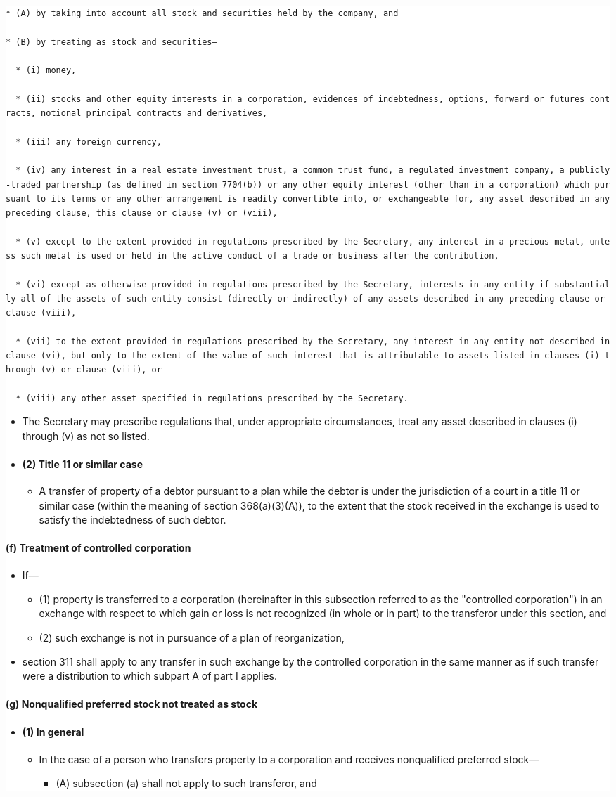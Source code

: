     * (A) by taking into account all stock and securities held by the company, and

    * (B) by treating as stock and securities—

      * (i) money,

      * (ii) stocks and other equity interests in a corporation, evidences of indebtedness, options, forward or futures contracts, notional principal contracts and derivatives,

      * (iii) any foreign currency,

      * (iv) any interest in a real estate investment trust, a common trust fund, a regulated investment company, a publicly-traded partnership (as defined in section 7704(b)) or any other equity interest (other than in a corporation) which pursuant to its terms or any other arrangement is readily convertible into, or exchangeable for, any asset described in any preceding clause, this clause or clause (v) or (viii),

      * (v) except to the extent provided in regulations prescribed by the Secretary, any interest in a precious metal, unless such metal is used or held in the active conduct of a trade or business after the contribution,

      * (vi) except as otherwise provided in regulations prescribed by the Secretary, interests in any entity if substantially all of the assets of such entity consist (directly or indirectly) of any assets described in any preceding clause or clause (viii),

      * (vii) to the extent provided in regulations prescribed by the Secretary, any interest in any entity not described in clause (vi), but only to the extent of the value of such interest that is attributable to assets listed in clauses (i) through (v) or clause (viii), or

      * (viii) any other asset specified in regulations prescribed by the Secretary.


* The Secretary may prescribe regulations that, under appropriate circumstances, treat any asset described in clauses (i) through (v) as not so listed.

* #### (2) Title 11 or similar case
  * A transfer of property of a debtor pursuant to a plan while the debtor is under the jurisdiction of a court in a title 11 or similar case (within the meaning of section 368(a)(3)(A)), to the extent that the stock received in the exchange is used to satisfy the indebtedness of such debtor.

#### (f) Treatment of controlled corporation
* If—

  * (1) property is transferred to a corporation (hereinafter in this subsection referred to as the "controlled corporation") in an exchange with respect to which gain or loss is not recognized (in whole or in part) to the transferor under this section, and

  * (2) such exchange is not in pursuance of a plan of reorganization,


* section 311 shall apply to any transfer in such exchange by the controlled corporation in the same manner as if such transfer were a distribution to which subpart A of part I applies.

#### (g) Nonqualified preferred stock not treated as stock
* #### (1) In general
  * In the case of a person who transfers property to a corporation and receives nonqualified preferred stock—

    * (A) subsection (a) shall not apply to such transferor, and
